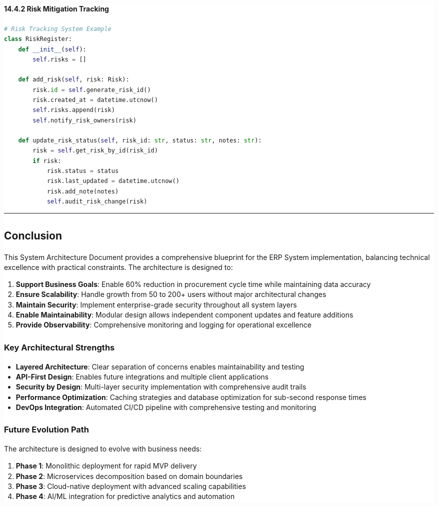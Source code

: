 #### 14.4.2 Risk Mitigation Tracking
```python
# Risk Tracking System Example
class RiskRegister:
    def __init__(self):
        self.risks = []
    
    def add_risk(self, risk: Risk):
        risk.id = self.generate_risk_id()
        risk.created_at = datetime.utcnow()
        self.risks.append(risk)
        self.notify_risk_owners(risk)
    
    def update_risk_status(self, risk_id: str, status: str, notes: str):
        risk = self.get_risk_by_id(risk_id)
        if risk:
            risk.status = status
            risk.last_updated = datetime.utcnow()
            risk.add_note(notes)
            self.audit_risk_change(risk)
```

---

## Conclusion

This System Architecture Document provides a comprehensive blueprint for the ERP System implementation, balancing technical excellence with practical constraints. The architecture is designed to:

1. **Support Business Goals**: Enable 60% reduction in procurement cycle time while maintaining data accuracy
2. **Ensure Scalability**: Handle growth from 50 to 200+ users without major architectural changes
3. **Maintain Security**: Implement enterprise-grade security throughout all system layers
4. **Enable Maintainability**: Modular design allows independent component updates and feature additions
5. **Provide Observability**: Comprehensive monitoring and logging for operational excellence

### Key Architectural Strengths
- **Layered Architecture**: Clear separation of concerns enables maintainability and testing
- **API-First Design**: Enables future integrations and multiple client applications
- **Security by Design**: Multi-layer security implementation with comprehensive audit trails
- **Performance Optimization**: Caching strategies and database optimization for sub-second response times
- **DevOps Integration**: Automated CI/CD pipeline with comprehensive testing and monitoring

### Future Evolution Path
The architecture is designed to evolve with business needs:
1. **Phase 1**: Monolithic deployment for rapid MVP delivery
2. **Phase 2**: Microservices decomposition based on domain boundaries
3. **Phase 3**: Cloud-native deployment with advanced scaling capabilities
4. **Phase 4**: AI/ML integration for predictive analytics and automation
